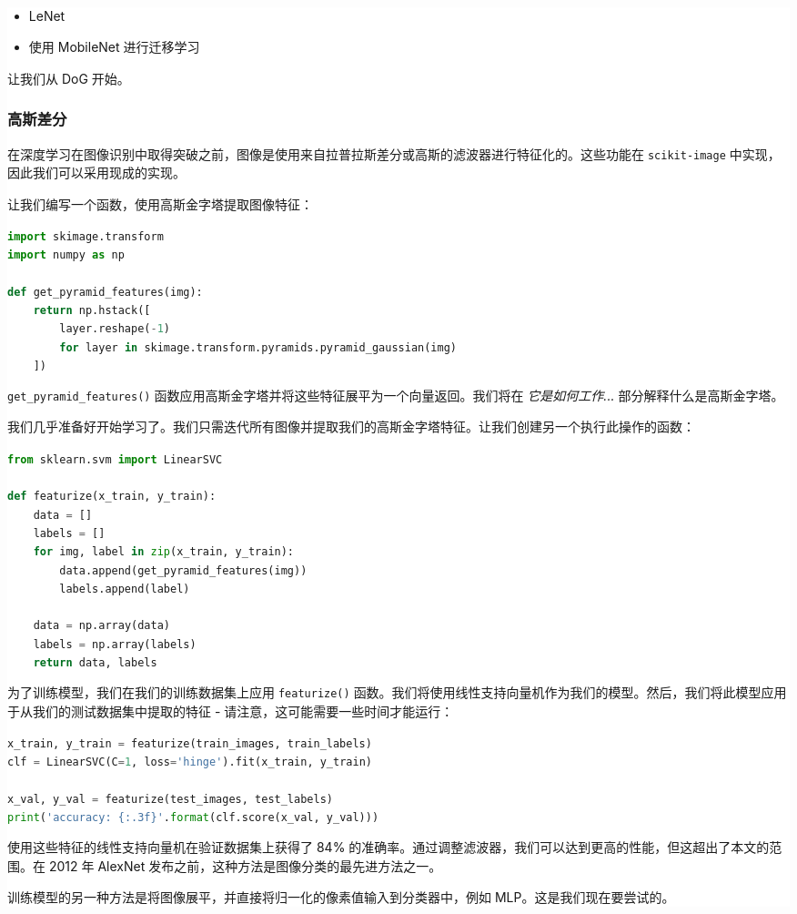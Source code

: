 +   LeNet

+   使用 MobileNet 进行迁移学习

让我们从 DoG 开始。

### 高斯差分

在深度学习在图像识别中取得突破之前，图像是使用来自拉普拉斯差分或高斯的滤波器进行特征化的。这些功能在 `scikit-image` 中实现，因此我们可以采用现成的实现。

让我们编写一个函数，使用高斯金字塔提取图像特征：

```py
import skimage.transform
import numpy as np

def get_pyramid_features(img):
    return np.hstack([
        layer.reshape(-1)
        for layer in skimage.transform.pyramids.pyramid_gaussian(img)
    ])
```

`get_pyramid_features()` 函数应用高斯金字塔并将这些特征展平为一个向量返回。我们将在 *它是如何工作...* 部分解释什么是高斯金字塔。

我们几乎准备好开始学习了。我们只需迭代所有图像并提取我们的高斯金字塔特征。让我们创建另一个执行此操作的函数：

```py
from sklearn.svm import LinearSVC

def featurize(x_train, y_train):
    data = []
    labels = []
    for img, label in zip(x_train, y_train):
        data.append(get_pyramid_features(img))
        labels.append(label)

    data = np.array(data)
    labels = np.array(labels)
    return data, labels
```

为了训练模型，我们在我们的训练数据集上应用 `featurize()` 函数。我们将使用线性支持向量机作为我们的模型。然后，我们将此模型应用于从我们的测试数据集中提取的特征 - 请注意，这可能需要一些时间才能运行：

```py
x_train, y_train = featurize(train_images, train_labels)
clf = LinearSVC(C=1, loss='hinge').fit(x_train, y_train)

x_val, y_val = featurize(test_images, test_labels)
print('accuracy: {:.3f}'.format(clf.score(x_val, y_val)))
```

使用这些特征的线性支持向量机在验证数据集上获得了 84% 的准确率。通过调整滤波器，我们可以达到更高的性能，但这超出了本文的范围。在 2012 年 AlexNet 发布之前，这种方法是图像分类的最先进方法之一。

训练模型的另一种方法是将图像展平，并直接将归一化的像素值输入到分类器中，例如 MLP。这是我们现在要尝试的。
